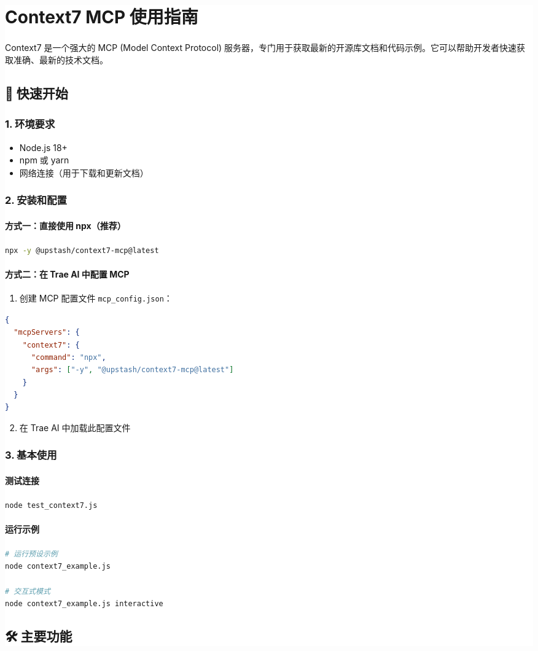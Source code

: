 # Context7 MCP 使用指南

Context7 是一个强大的 MCP (Model Context Protocol) 服务器，专门用于获取最新的开源库文档和代码示例。它可以帮助开发者快速获取准确、最新的技术文档。

## 🚀 快速开始

### 1. 环境要求

- Node.js 18+ 
- npm 或 yarn
- 网络连接（用于下载和更新文档）

### 2. 安装和配置

#### 方式一：直接使用 npx（推荐）
```bash
npx -y @upstash/context7-mcp@latest
```

#### 方式二：在 Trae AI 中配置 MCP

1. 创建 MCP 配置文件 `mcp_config.json`：
```json
{
  "mcpServers": {
    "context7": {
      "command": "npx",
      "args": ["-y", "@upstash/context7-mcp@latest"]
    }
  }
}
```

2. 在 Trae AI 中加载此配置文件

### 3. 基本使用

#### 测试连接
```bash
node test_context7.js
```

#### 运行示例
```bash
# 运行预设示例
node context7_example.js

# 交互式模式
node context7_example.js interactive
```

## 🛠️ 主要功能
